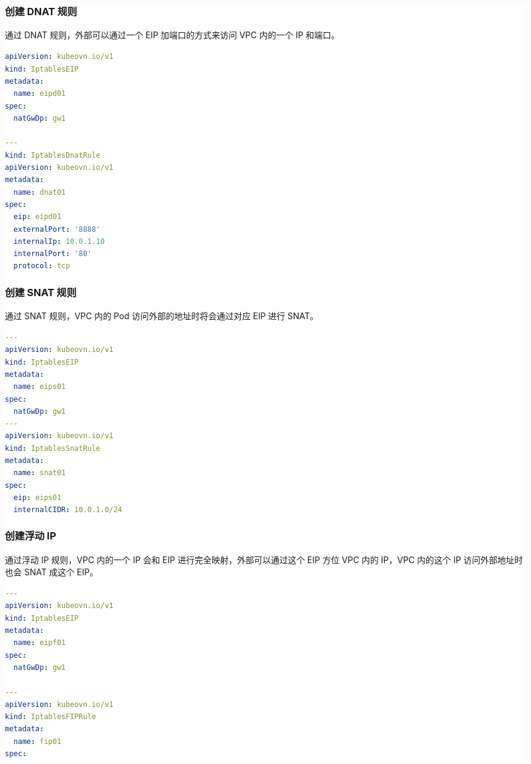 ### 创建 DNAT 规则

通过 DNAT 规则，外部可以通过一个 EIP 加端口的方式来访问 VPC 内的一个 IP 和端口。

```yaml linenums="1"
apiVersion: kubeovn.io/v1
kind: IptablesEIP
metadata:
  name: eipd01
spec:
  natGwDp: gw1

---
kind: IptablesDnatRule
apiVersion: kubeovn.io/v1
metadata:
  name: dnat01
spec:
  eip: eipd01 
  externalPort: '8888'
  internalIp: 10.0.1.10
  internalPort: '80'
  protocol: tcp
```

### 创建 SNAT 规则

通过 SNAT 规则，VPC 内的 Pod 访问外部的地址时将会通过对应 EIP 进行 SNAT。

```yaml linenums="1"
---
apiVersion: kubeovn.io/v1
kind: IptablesEIP
metadata:
  name: eips01
spec:
  natGwDp: gw1
---
apiVersion: kubeovn.io/v1
kind: IptablesSnatRule
metadata:
  name: snat01
spec:
  eip: eips01
  internalCIDR: 10.0.1.0/24
```

### 创建浮动 IP

通过浮动 IP 规则，VPC 内的一个 IP 会和 EIP 进行完全映射，外部可以通过这个 EIP 方位 VPC 内的 IP，VPC 内的这个 IP 访问外部地址时也会 SNAT 成这个 EIP。

```yaml linenums="1"
---
apiVersion: kubeovn.io/v1
kind: IptablesEIP
metadata:
  name: eipf01
spec:
  natGwDp: gw1

---
apiVersion: kubeovn.io/v1
kind: IptablesFIPRule
metadata:
  name: fip01
spec:
```